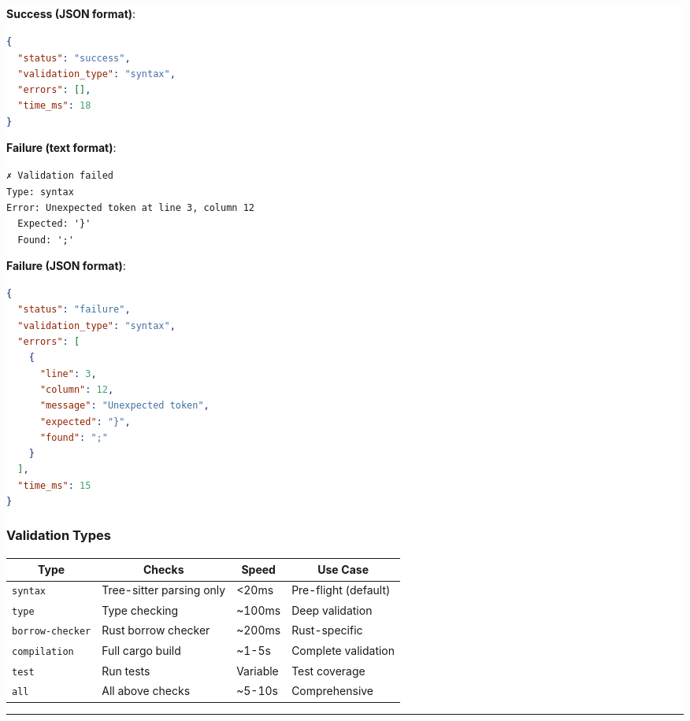 **Success (JSON format)**:
```json
{
  "status": "success",
  "validation_type": "syntax",
  "errors": [],
  "time_ms": 18
}
```

**Failure (text format)**:
```
✗ Validation failed
Type: syntax
Error: Unexpected token at line 3, column 12
  Expected: '}'
  Found: ';'
```

**Failure (JSON format)**:
```json
{
  "status": "failure",
  "validation_type": "syntax",
  "errors": [
    {
      "line": 3,
      "column": 12,
      "message": "Unexpected token",
      "expected": "}",
      "found": ";"
    }
  ],
  "time_ms": 15
}
```

### Validation Types

| Type | Checks | Speed | Use Case |
|------|--------|-------|----------|
| `syntax` | Tree-sitter parsing only | <20ms | Pre-flight (default) |
| `type` | Type checking | ~100ms | Deep validation |
| `borrow-checker` | Rust borrow checker | ~200ms | Rust-specific |
| `compilation` | Full cargo build | ~1-5s | Complete validation |
| `test` | Run tests | Variable | Test coverage |
| `all` | All above checks | ~5-10s | Comprehensive |

---
